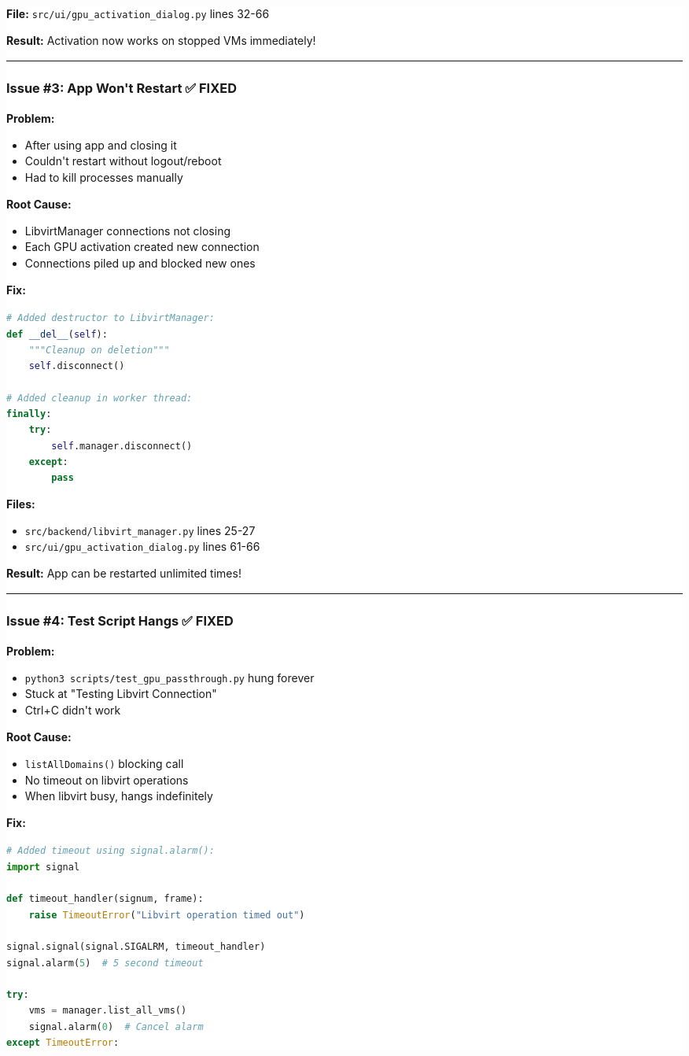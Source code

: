 **File:** `src/ui/gpu_activation_dialog.py` lines 32-66

**Result:** Activation now works on stopped VMs immediately!

---

### Issue #3: App Won't Restart ✅ FIXED

**Problem:**
- After using app and closing it
- Couldn't restart without logout/reboot
- Had to kill processes manually

**Root Cause:**
- LibvirtManager connections not closing
- Each GPU activation created new connection
- Connections piled up and blocked new ones

**Fix:**
```python
# Added destructor to LibvirtManager:
def __del__(self):
    """Cleanup on deletion"""
    self.disconnect()

# Added cleanup in worker thread:
finally:
    try:
        self.manager.disconnect()
    except:
        pass
```

**Files:**
- `src/backend/libvirt_manager.py` lines 25-27
- `src/ui/gpu_activation_dialog.py` lines 61-66

**Result:** App can be restarted unlimited times!

---

### Issue #4: Test Script Hangs ✅ FIXED

**Problem:**
- `python3 scripts/test_gpu_passthrough.py` hung forever
- Stuck at "Testing Libvirt Connection"
- Ctrl+C didn't work

**Root Cause:**
- `listAllDomains()` blocking call
- No timeout on libvirt operations
- When libvirt busy, hangs indefinitely

**Fix:**
```python
# Added timeout using signal.alarm():
import signal

def timeout_handler(signum, frame):
    raise TimeoutError("Libvirt operation timed out")

signal.signal(signal.SIGALRM, timeout_handler)
signal.alarm(5)  # 5 second timeout

try:
    vms = manager.list_all_vms()
    signal.alarm(0)  # Cancel alarm
except TimeoutError:
```
